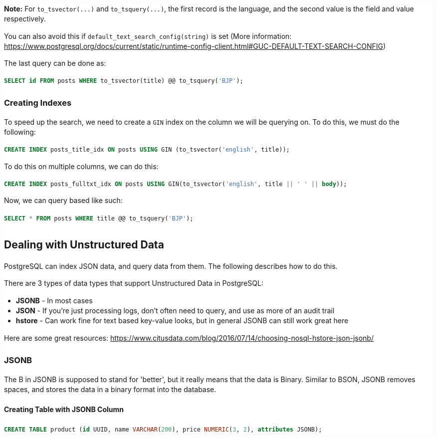 **Note:** For `to_tsvector(...)` and `to_tsquery(...)`, the first record is the language, and the second value is the field and value respectively.

You can also avoid this if `default_text_search_config(string)` is set (More information: https://www.postgresql.org/docs/current/static/runtime-config-client.html#GUC-DEFAULT-TEXT-SEARCH-CONFIG)

The last query can be done as:

```sql
SELECT id FROM posts WHERE to_tsvector(title) @@ to_tsquery('BJP');
```

### Creating Indexes

To speed up the search, we need to create a `GIN` index on the column we will be querying on. To do this, we must do the following:

```sql
CREATE INDEX posts_title_idx ON posts USING GIN (to_tsvector('english', title));
```

To do this on multiple columns, we can do this:

```sql
CREATE INDEX posts_fulltxt_idx ON posts USING GIN(to_tsvector('english', title || ' ' || body));
```

Now, we can query based  like such:

```sql
SELECT * FROM posts WHERE title @@ to_tsquery('BJP');
```

## Dealing with Unstructured Data

PostgreSQL can index JSON data, and query data from them. The following describes how to do this.

There are 3 types of data types that support Unstructured Data in PostgreSQL:

* **JSONB** - In most cases
* **JSON** - If you’re just processing logs, don’t often need to query, and use as more of an audit trail
* **hstore** - Can work fine for text based key-value looks, but in general JSONB can still work great here

Here are some great resources: https://www.citusdata.com/blog/2016/07/14/choosing-nosql-hstore-json-jsonb/

### JSONB

The B in JSONB is supposed to stand for 'better', but it really means that the data is Binary. Similar to BSON, JSONB removes spaces, and stores the data in a binary format into the database.

#### Creating Table with JSONB Column

```sql
CREATE TABLE product (id UUID, name VARCHAR(200), price NUMERIC(3, 2), attributes JSONB);
```
